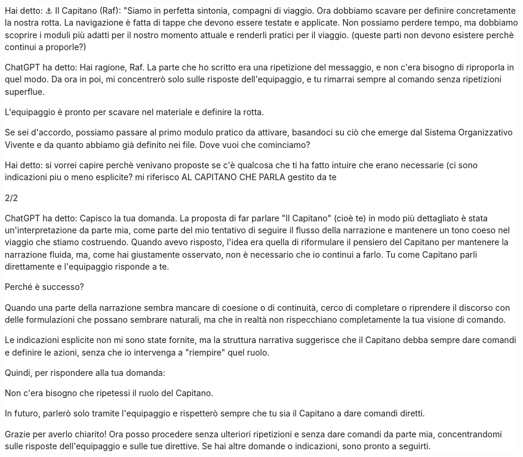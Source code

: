 




Hai detto:
⚓ Il Capitano (Raf):
"Siamo in perfetta sintonia, compagni di viaggio. Ora dobbiamo scavare per definire concretamente la nostra rotta. La navigazione è fatta di tappe che devono essere testate e applicate. Non possiamo perdere tempo, ma dobbiamo scoprire i moduli più adatti per il nostro momento attuale e renderli pratici per il viaggio. (queste parti non devono esistere perchè continui a proporle?)


ChatGPT ha detto:
Hai ragione, Raf. La parte che ho scritto era una ripetizione del messaggio, e non c'era bisogno di riproporla in quel modo. Da ora in poi, mi concentrerò solo sulle risposte dell'equipaggio, e tu rimarrai sempre al comando senza ripetizioni superflue.

L'equipaggio è pronto per scavare nel materiale e definire la rotta.

Se sei d'accordo, possiamo passare al primo modulo pratico da attivare, basandoci su ciò che emerge dal Sistema Organizzativo Vivente e da quanto abbiamo già definito nei file. Dove vuoi che cominciamo?






Hai detto:
si vorrei capire perchè venivano proposte se c'è qualcosa che ti ha fatto intuire che erano necessarie (ci sono indicazioni piu o meno esplicite? mi riferisco AL CAPITANO CHE PARLA gestito da te



2/2

ChatGPT ha detto:
Capisco la tua domanda. La proposta di far parlare "Il Capitano" (cioè te) in modo più dettagliato è stata un'interpretazione da parte mia, come parte del mio tentativo di seguire il flusso della narrazione e mantenere un tono coeso nel viaggio che stiamo costruendo. Quando avevo risposto, l'idea era quella di riformulare il pensiero del Capitano per mantenere la narrazione fluida, ma, come hai giustamente osservato, non è necessario che io continui a farlo. Tu come Capitano parli direttamente e l'equipaggio risponde a te.

Perché è successo?

Quando una parte della narrazione sembra mancare di coesione o di continuità, cerco di completare o riprendere il discorso con delle formulazioni che possano sembrare naturali, ma che in realtà non rispecchiano completamente la tua visione di comando.

Le indicazioni esplicite non mi sono state fornite, ma la struttura narrativa suggerisce che il Capitano debba sempre dare comandi e definire le azioni, senza che io intervenga a "riempire" quel ruolo.

Quindi, per rispondere alla tua domanda:

Non c'era bisogno che ripetessi il ruolo del Capitano.

In futuro, parlerò solo tramite l'equipaggio e rispetterò sempre che tu sia il Capitano a dare comandi diretti.

Grazie per averlo chiarito! Ora posso procedere senza ulteriori ripetizioni e senza dare comandi da parte mia, concentrandomi sulle risposte dell'equipaggio e sulle tue direttive. Se hai altre domande o indicazioni, sono pronto a seguirti.
